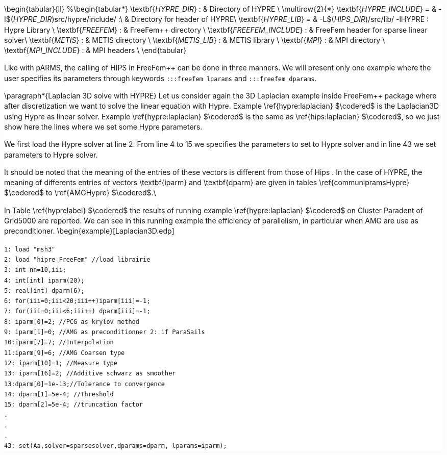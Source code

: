 \begin{tabular}{ll}
 %\begin{tabular*}
\textbf{$HYPRE\_DIR$} : & Directory of HYPRE \\
\multirow{2}{*} \textbf{$HYPRE\_INCLUDE$} = &
-I\$($HYPRE\_DIR$)src/hypre/include/ :\\
& Directory for header of HYPRE\\
\textbf{$HYPRE\_LIB$} = & -L\$($HIPS\_DIR$)/src/lib/ -lHYPRE : Hypre Library \\
\textbf{$FREEFEM$} : & FreeFem++ directory \\
\textbf{$FREEFEM\_INCLUDE$} : & FreeFem header for sparse linear solver\\
\textbf{$METIS$} : & METIS directory \\
\textbf{$METIS\_LIB$} : & METIS library \\
\textbf{$MPI$} : & MPI directory \\
\textbf{$MPI\_INCLUDE$} : & MPI headers \\
\end{tabular}


Like with pARMS, the calling of HIPS in FreeFem++ can be done in three manners.
We will present only one example where the user specifies its parameters through
keywords `:::freefem lparams` and `:::freefem dparams`.

\paragraph*{Laplacian 3D solve with HYPRE}
Let us consider again the 3D Laplacian example inside FreeFem++ package where
after discretization we want to solve the linear equation with Hypre. Example
\ref{hypre:laplacian} $\codered$ is the Laplacian3D using Hypre as linear solver.
Example \ref{hypre:laplacian} $\codered$ is the same as \ref{hips:laplacian} $\codered$, so we just
show here the lines where we set some Hypre parameters.

We first load the Hypre solver at line 2. From line 4 to 15 we specifies the
parameters to set to Hypre solver and in line 43
we set parameters to Hypre solver.

 It should be noted that the meaning
of the entries of these vectors is different from those of Hips .
In the case of HYPRE, the meaning of differents entries of vectors
\textbf{iparm} and \textbf{dparm} are given in tables \ref{communipramsHypre} $\codered$ to
\ref{AMGHypre} $\codered$.\\

In Table \ref{hyprelabel} $\codered$ the results of running example \ref{hypre:laplacian} $\codered$
on Cluster Paradent of Grid5000 are reported. We can see in this running
example the efficiency of parallelism, in particular when AMG are use as
preconditioner.
\begin{example}[Laplacian3D.edp]

```freefem
1: load "msh3"
2: load "hipre_FreeFem" //load librairie
3: int nn=10,iii;
4: int[int] iparm(20);
5: real[int] dparm(6);
6: for(iii=0;iii<20;iii++)iparm[iii]=-1;
7: for(iii=0;iii<6;iii++) dparm[iii]=-1;
8: iparm[0]=2; //PCG as krylov method
9: iparm[1]=0; //AMG as preconditionner 2: if ParaSails
10:iparm[7]=7; //Interpolation
11:iparm[9]=6; //AMG Coarsen type
12: iparm[10]=1; //Measure type
13: iparm[16]=2; //Additive schwarz as smoother
13:dparm[0]=1e-13;//Tolerance to convergence
14: dparm[1]=5e-4; //Threshold
15: dparm[2]=5e-4; //truncation factor
.
.
.
43: set(Aa,solver=sparsesolver,dparams=dparm, lparams=iparm);
```
